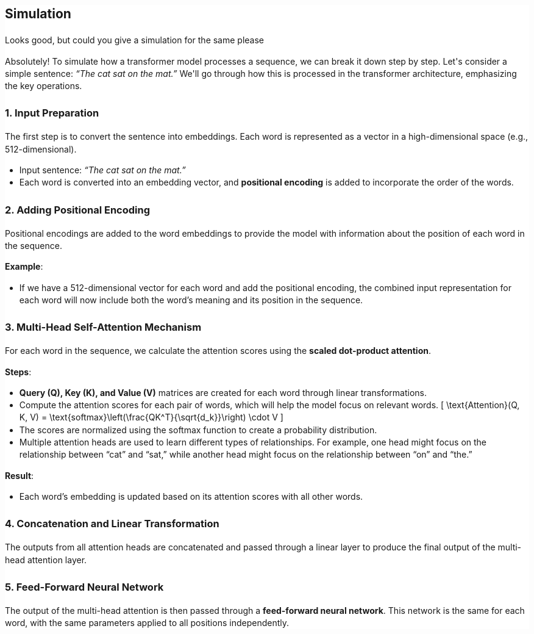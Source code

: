 

## Simulation

Looks good, but could you give a simulation for the same please


Absolutely! To simulate how a transformer model processes a sequence, we can break it down step by step. Let's consider a simple sentence: *“The cat sat on the mat.”* We'll go through how this is processed in the transformer architecture, emphasizing the key operations.

### **1. Input Preparation**
The first step is to convert the sentence into embeddings. Each word is represented as a vector in a high-dimensional space (e.g., 512-dimensional).

- Input sentence: *“The cat sat on the mat.”*
- Each word is converted into an embedding vector, and **positional encoding** is added to incorporate the order of the words.

### **2. Adding Positional Encoding**
Positional encodings are added to the word embeddings to provide the model with information about the position of each word in the sequence.

**Example**:
- If we have a 512-dimensional vector for each word and add the positional encoding, the combined input representation for each word will now include both the word’s meaning and its position in the sequence.

### **3. Multi-Head Self-Attention Mechanism**
For each word in the sequence, we calculate the attention scores using the **scaled dot-product attention**.

**Steps**:
- **Query (Q), Key (K), and Value (V)** matrices are created for each word through linear transformations.
- Compute the attention scores for each pair of words, which will help the model focus on relevant words.
  \[
  \text{Attention}(Q, K, V) = \text{softmax}\left(\frac{QK^T}{\sqrt{d_k}}\right) \cdot V
  \]
- The scores are normalized using the softmax function to create a probability distribution.
- Multiple attention heads are used to learn different types of relationships. For example, one head might focus on the relationship between “cat” and “sat,” while another head might focus on the relationship between “on” and “the.”

**Result**:
- Each word’s embedding is updated based on its attention scores with all other words.

### **4. Concatenation and Linear Transformation**
The outputs from all attention heads are concatenated and passed through a linear layer to produce the final output of the multi-head attention layer.

### **5. Feed-Forward Neural Network**
The output of the multi-head attention is then passed through a **feed-forward neural network**. This network is the same for each word, with the same parameters applied to all positions independently.
